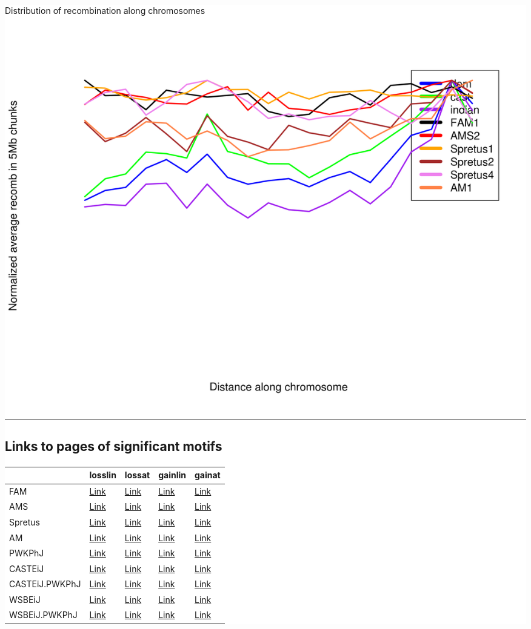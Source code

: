 



Distribution of recombination along chromosomes 
![plot of chunk perChromosomeRates](figure/perChromosomeRates.png) 


---

## Links to pages of significant motifs


|               |losslin                                                                                                                      |lossat                                                                                                                      |gainlin                                                                                                                      |gainat                                                                                                                      |
|:--------------|:----------------------------------------------------------------------------------------------------------------------------|:---------------------------------------------------------------------------------------------------------------------------|:----------------------------------------------------------------------------------------------------------------------------|:---------------------------------------------------------------------------------------------------------------------------|
|FAM            |[Link](https://github.com/rwdavies/hotspotDeath/blob/master/mice/document_F_2014_11_07/motifPvalues/losslin/FAM/)            |[Link](https://github.com/rwdavies/hotspotDeath/blob/master/mice/document_F_2014_11_07/motifPvalues/lossat/FAM/)            |[Link](https://github.com/rwdavies/hotspotDeath/blob/master/mice/document_F_2014_11_07/motifPvalues/gainlin/FAM/)            |[Link](https://github.com/rwdavies/hotspotDeath/blob/master/mice/document_F_2014_11_07/motifPvalues/gainat/FAM/)            |
|AMS            |[Link](https://github.com/rwdavies/hotspotDeath/blob/master/mice/document_F_2014_11_07/motifPvalues/losslin/AMS/)            |[Link](https://github.com/rwdavies/hotspotDeath/blob/master/mice/document_F_2014_11_07/motifPvalues/lossat/AMS/)            |[Link](https://github.com/rwdavies/hotspotDeath/blob/master/mice/document_F_2014_11_07/motifPvalues/gainlin/AMS/)            |[Link](https://github.com/rwdavies/hotspotDeath/blob/master/mice/document_F_2014_11_07/motifPvalues/gainat/AMS/)            |
|Spretus        |[Link](https://github.com/rwdavies/hotspotDeath/blob/master/mice/document_F_2014_11_07/motifPvalues/losslin/Spretus/)        |[Link](https://github.com/rwdavies/hotspotDeath/blob/master/mice/document_F_2014_11_07/motifPvalues/lossat/Spretus/)        |[Link](https://github.com/rwdavies/hotspotDeath/blob/master/mice/document_F_2014_11_07/motifPvalues/gainlin/Spretus/)        |[Link](https://github.com/rwdavies/hotspotDeath/blob/master/mice/document_F_2014_11_07/motifPvalues/gainat/Spretus/)        |
|AM             |[Link](https://github.com/rwdavies/hotspotDeath/blob/master/mice/document_F_2014_11_07/motifPvalues/losslin/AM/)             |[Link](https://github.com/rwdavies/hotspotDeath/blob/master/mice/document_F_2014_11_07/motifPvalues/lossat/AM/)             |[Link](https://github.com/rwdavies/hotspotDeath/blob/master/mice/document_F_2014_11_07/motifPvalues/gainlin/AM/)             |[Link](https://github.com/rwdavies/hotspotDeath/blob/master/mice/document_F_2014_11_07/motifPvalues/gainat/AM/)             |
|PWKPhJ         |[Link](https://github.com/rwdavies/hotspotDeath/blob/master/mice/document_F_2014_11_07/motifPvalues/losslin/PWKPhJ/)         |[Link](https://github.com/rwdavies/hotspotDeath/blob/master/mice/document_F_2014_11_07/motifPvalues/lossat/PWKPhJ/)         |[Link](https://github.com/rwdavies/hotspotDeath/blob/master/mice/document_F_2014_11_07/motifPvalues/gainlin/PWKPhJ/)         |[Link](https://github.com/rwdavies/hotspotDeath/blob/master/mice/document_F_2014_11_07/motifPvalues/gainat/PWKPhJ/)         |
|CASTEiJ        |[Link](https://github.com/rwdavies/hotspotDeath/blob/master/mice/document_F_2014_11_07/motifPvalues/losslin/CASTEiJ/)        |[Link](https://github.com/rwdavies/hotspotDeath/blob/master/mice/document_F_2014_11_07/motifPvalues/lossat/CASTEiJ/)        |[Link](https://github.com/rwdavies/hotspotDeath/blob/master/mice/document_F_2014_11_07/motifPvalues/gainlin/CASTEiJ/)        |[Link](https://github.com/rwdavies/hotspotDeath/blob/master/mice/document_F_2014_11_07/motifPvalues/gainat/CASTEiJ/)        |
|CASTEiJ.PWKPhJ |[Link](https://github.com/rwdavies/hotspotDeath/blob/master/mice/document_F_2014_11_07/motifPvalues/losslin/CASTEiJ.PWKPhJ/) |[Link](https://github.com/rwdavies/hotspotDeath/blob/master/mice/document_F_2014_11_07/motifPvalues/lossat/CASTEiJ.PWKPhJ/) |[Link](https://github.com/rwdavies/hotspotDeath/blob/master/mice/document_F_2014_11_07/motifPvalues/gainlin/CASTEiJ.PWKPhJ/) |[Link](https://github.com/rwdavies/hotspotDeath/blob/master/mice/document_F_2014_11_07/motifPvalues/gainat/CASTEiJ.PWKPhJ/) |
|WSBEiJ         |[Link](https://github.com/rwdavies/hotspotDeath/blob/master/mice/document_F_2014_11_07/motifPvalues/losslin/WSBEiJ/)         |[Link](https://github.com/rwdavies/hotspotDeath/blob/master/mice/document_F_2014_11_07/motifPvalues/lossat/WSBEiJ/)         |[Link](https://github.com/rwdavies/hotspotDeath/blob/master/mice/document_F_2014_11_07/motifPvalues/gainlin/WSBEiJ/)         |[Link](https://github.com/rwdavies/hotspotDeath/blob/master/mice/document_F_2014_11_07/motifPvalues/gainat/WSBEiJ/)         |
|WSBEiJ.PWKPhJ  |[Link](https://github.com/rwdavies/hotspotDeath/blob/master/mice/document_F_2014_11_07/motifPvalues/losslin/WSBEiJ.PWKPhJ/)  |[Link](https://github.com/rwdavies/hotspotDeath/blob/master/mice/document_F_2014_11_07/motifPvalues/lossat/WSBEiJ.PWKPhJ/)  |[Link](https://github.com/rwdavies/hotspotDeath/blob/master/mice/document_F_2014_11_07/motifPvalues/gainlin/WSBEiJ.PWKPhJ/)  |[Link](https://github.com/rwdavies/hotspotDeath/blob/master/mice/document_F_2014_11_07/motifPvalues/gainat/WSBEiJ.PWKPhJ/)  |